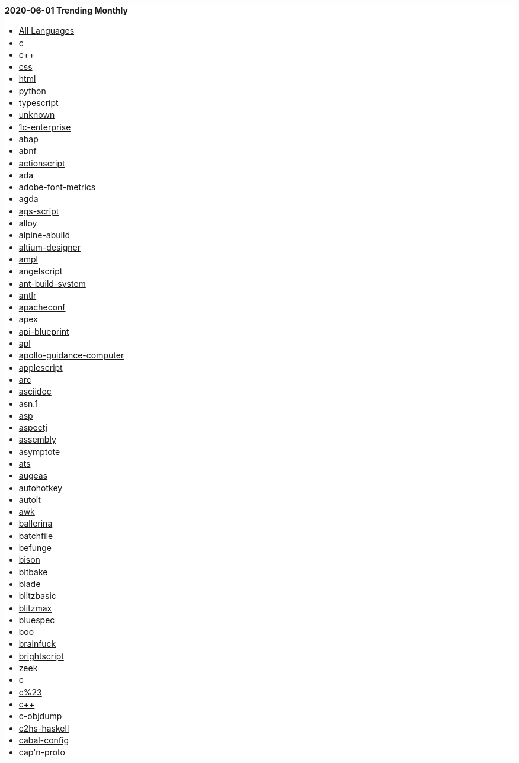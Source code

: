 

**2020-06-01 Trending Monthly**

- [All Languages](#all-languages)
- [c](#c)
- [c++](#c)
- [css](#css)
- [html](#html)
- [python](#python)
- [typescript](#typescript)
- [unknown](#unknown)
- [1c-enterprise](#1c-enterprise)
- [abap](#abap)
- [abnf](#abnf)
- [actionscript](#actionscript)
- [ada](#ada)
- [adobe-font-metrics](#adobe-font-metrics)
- [agda](#agda)
- [ags-script](#ags-script)
- [alloy](#alloy)
- [alpine-abuild](#alpine-abuild)
- [altium-designer](#altium-designer)
- [ampl](#ampl)
- [angelscript](#angelscript)
- [ant-build-system](#ant-build-system)
- [antlr](#antlr)
- [apacheconf](#apacheconf)
- [apex](#apex)
- [api-blueprint](#api-blueprint)
- [apl](#apl)
- [apollo-guidance-computer](#apollo-guidance-computer)
- [applescript](#applescript)
- [arc](#arc)
- [asciidoc](#asciidoc)
- [asn.1](#asn1)
- [asp](#asp)
- [aspectj](#aspectj)
- [assembly](#assembly)
- [asymptote](#asymptote)
- [ats](#ats)
- [augeas](#augeas)
- [autohotkey](#autohotkey)
- [autoit](#autoit)
- [awk](#awk)
- [ballerina](#ballerina)
- [batchfile](#batchfile)
- [befunge](#befunge)
- [bison](#bison)
- [bitbake](#bitbake)
- [blade](#blade)
- [blitzbasic](#blitzbasic)
- [blitzmax](#blitzmax)
- [bluespec](#bluespec)
- [boo](#boo)
- [brainfuck](#brainfuck)
- [brightscript](#brightscript)
- [zeek](#zeek)
- [c](#c-1)
- [c%23](#c)
- [c++](#c-1)
- [c-objdump](#c-objdump)
- [c2hs-haskell](#c2hs-haskell)
- [cabal-config](#cabal-config)
- [cap'n-proto](#capn-proto)